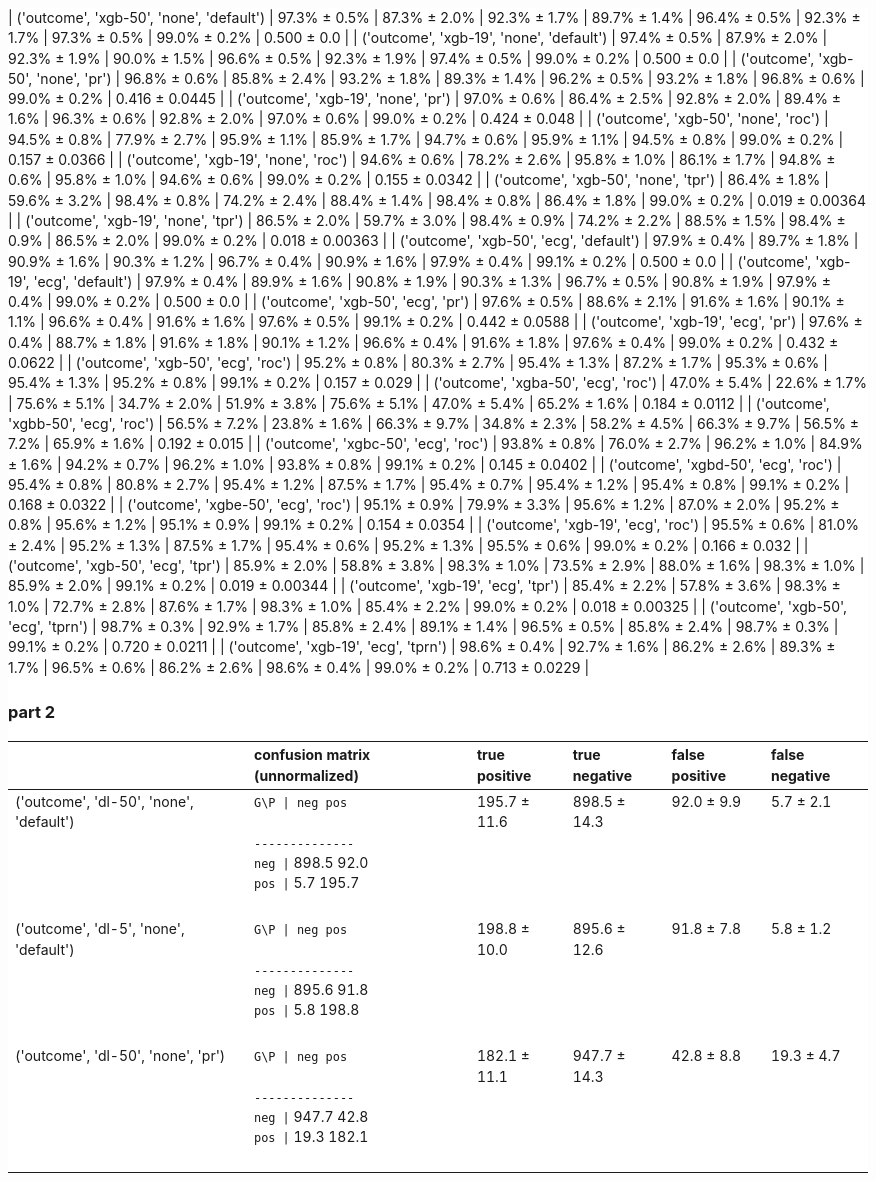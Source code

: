 | ('outcome', 'xgb-50', 'none', 'default') | 97.3% ± 0.5%  | 87.3% ± 2.0% | 92.3% ± 1.7% | 89.7% ± 1.4% | 96.4% ± 0.5% | 92.3% ± 1.7%  | 97.3% ± 0.5%  | 99.0% ± 0.2% | 0.500 ± 0.0     |
| ('outcome', 'xgb-19', 'none', 'default') | 97.4% ± 0.5%  | 87.9% ± 2.0% | 92.3% ± 1.9% | 90.0% ± 1.5% | 96.6% ± 0.5% | 92.3% ± 1.9%  | 97.4% ± 0.5%  | 99.0% ± 0.2% | 0.500 ± 0.0     |
| ('outcome', 'xgb-50', 'none', 'pr')      | 96.8% ± 0.6%  | 85.8% ± 2.4% | 93.2% ± 1.8% | 89.3% ± 1.4% | 96.2% ± 0.5% | 93.2% ± 1.8%  | 96.8% ± 0.6%  | 99.0% ± 0.2% | 0.416 ± 0.0445  |
| ('outcome', 'xgb-19', 'none', 'pr')      | 97.0% ± 0.6%  | 86.4% ± 2.5% | 92.8% ± 2.0% | 89.4% ± 1.6% | 96.3% ± 0.6% | 92.8% ± 2.0%  | 97.0% ± 0.6%  | 99.0% ± 0.2% | 0.424 ± 0.048   |
| ('outcome', 'xgb-50', 'none', 'roc')     | 94.5% ± 0.8%  | 77.9% ± 2.7% | 95.9% ± 1.1% | 85.9% ± 1.7% | 94.7% ± 0.6% | 95.9% ± 1.1%  | 94.5% ± 0.8%  | 99.0% ± 0.2% | 0.157 ± 0.0366  |
| ('outcome', 'xgb-19', 'none', 'roc')     | 94.6% ± 0.6%  | 78.2% ± 2.6% | 95.8% ± 1.0% | 86.1% ± 1.7% | 94.8% ± 0.6% | 95.8% ± 1.0%  | 94.6% ± 0.6%  | 99.0% ± 0.2% | 0.155 ± 0.0342  |
| ('outcome', 'xgb-50', 'none', 'tpr')     | 86.4% ± 1.8%  | 59.6% ± 3.2% | 98.4% ± 0.8% | 74.2% ± 2.4% | 88.4% ± 1.4% | 98.4% ± 0.8%  | 86.4% ± 1.8%  | 99.0% ± 0.2% | 0.019 ± 0.00364 |
| ('outcome', 'xgb-19', 'none', 'tpr')     | 86.5% ± 2.0%  | 59.7% ± 3.0% | 98.4% ± 0.9% | 74.2% ± 2.2% | 88.5% ± 1.5% | 98.4% ± 0.9%  | 86.5% ± 2.0%  | 99.0% ± 0.2% | 0.018 ± 0.00363 |
| ('outcome', 'xgb-50', 'ecg', 'default')  | 97.9% ± 0.4%  | 89.7% ± 1.8% | 90.9% ± 1.6% | 90.3% ± 1.2% | 96.7% ± 0.4% | 90.9% ± 1.6%  | 97.9% ± 0.4%  | 99.1% ± 0.2% | 0.500 ± 0.0     |
| ('outcome', 'xgb-19', 'ecg', 'default')  | 97.9% ± 0.4%  | 89.9% ± 1.6% | 90.8% ± 1.9% | 90.3% ± 1.3% | 96.7% ± 0.5% | 90.8% ± 1.9%  | 97.9% ± 0.4%  | 99.0% ± 0.2% | 0.500 ± 0.0     |
| ('outcome', 'xgb-50', 'ecg', 'pr')       | 97.6% ± 0.5%  | 88.6% ± 2.1% | 91.6% ± 1.6% | 90.1% ± 1.1% | 96.6% ± 0.4% | 91.6% ± 1.6%  | 97.6% ± 0.5%  | 99.1% ± 0.2% | 0.442 ± 0.0588  |
| ('outcome', 'xgb-19', 'ecg', 'pr')       | 97.6% ± 0.4%  | 88.7% ± 1.8% | 91.6% ± 1.8% | 90.1% ± 1.2% | 96.6% ± 0.4% | 91.6% ± 1.8%  | 97.6% ± 0.4%  | 99.0% ± 0.2% | 0.432 ± 0.0622  |
| ('outcome', 'xgb-50', 'ecg', 'roc')      | 95.2% ± 0.8%  | 80.3% ± 2.7% | 95.4% ± 1.3% | 87.2% ± 1.7% | 95.3% ± 0.6% | 95.4% ± 1.3%  | 95.2% ± 0.8%  | 99.1% ± 0.2% | 0.157 ± 0.029   |
| ('outcome', 'xgba-50', 'ecg', 'roc')     | 47.0% ± 5.4%  | 22.6% ± 1.7% | 75.6% ± 5.1% | 34.7% ± 2.0% | 51.9% ± 3.8% | 75.6% ± 5.1%  | 47.0% ± 5.4%  | 65.2% ± 1.6% | 0.184 ± 0.0112  |
| ('outcome', 'xgbb-50', 'ecg', 'roc')     | 56.5% ± 7.2%  | 23.8% ± 1.6% | 66.3% ± 9.7% | 34.8% ± 2.3% | 58.2% ± 4.5% | 66.3% ± 9.7%  | 56.5% ± 7.2%  | 65.9% ± 1.6% | 0.192 ± 0.015   |
| ('outcome', 'xgbc-50', 'ecg', 'roc')     | 93.8% ± 0.8%  | 76.0% ± 2.7% | 96.2% ± 1.0% | 84.9% ± 1.6% | 94.2% ± 0.7% | 96.2% ± 1.0%  | 93.8% ± 0.8%  | 99.1% ± 0.2% | 0.145 ± 0.0402  |
| ('outcome', 'xgbd-50', 'ecg', 'roc')     | 95.4% ± 0.8%  | 80.8% ± 2.7% | 95.4% ± 1.2% | 87.5% ± 1.7% | 95.4% ± 0.7% | 95.4% ± 1.2%  | 95.4% ± 0.8%  | 99.1% ± 0.2% | 0.168 ± 0.0322  |
| ('outcome', 'xgbe-50', 'ecg', 'roc')     | 95.1% ± 0.9%  | 79.9% ± 3.3% | 95.6% ± 1.2% | 87.0% ± 2.0% | 95.2% ± 0.8% | 95.6% ± 1.2%  | 95.1% ± 0.9%  | 99.1% ± 0.2% | 0.154 ± 0.0354  |
| ('outcome', 'xgb-19', 'ecg', 'roc')      | 95.5% ± 0.6%  | 81.0% ± 2.4% | 95.2% ± 1.3% | 87.5% ± 1.7% | 95.4% ± 0.6% | 95.2% ± 1.3%  | 95.5% ± 0.6%  | 99.0% ± 0.2% | 0.166 ± 0.032   |
| ('outcome', 'xgb-50', 'ecg', 'tpr')      | 85.9% ± 2.0%  | 58.8% ± 3.8% | 98.3% ± 1.0% | 73.5% ± 2.9% | 88.0% ± 1.6% | 98.3% ± 1.0%  | 85.9% ± 2.0%  | 99.1% ± 0.2% | 0.019 ± 0.00344 |
| ('outcome', 'xgb-19', 'ecg', 'tpr')      | 85.4% ± 2.2%  | 57.8% ± 3.6% | 98.3% ± 1.0% | 72.7% ± 2.8% | 87.6% ± 1.7% | 98.3% ± 1.0%  | 85.4% ± 2.2%  | 99.0% ± 0.2% | 0.018 ± 0.00325 |
| ('outcome', 'xgb-50', 'ecg', 'tprn')     | 98.7% ± 0.3%  | 92.9% ± 1.7% | 85.8% ± 2.4% | 89.1% ± 1.4% | 96.5% ± 0.5% | 85.8% ± 2.4%  | 98.7% ± 0.3%  | 99.1% ± 0.2% | 0.720 ± 0.0211  |
| ('outcome', 'xgb-19', 'ecg', 'tprn')     | 98.6% ± 0.4%  | 92.7% ± 1.6% | 86.2% ± 2.6% | 89.3% ± 1.7% | 96.5% ± 0.6% | 86.2% ± 2.6%  | 98.6% ± 0.4%  | 99.0% ± 0.2% | 0.713 ± 0.0229  |

### part 2

|                                          | confusion matrix (unnormalized)                                                                                                                                         | true positive   | true negative   | false positive   | false negative   |
|:-----------------------------------------|:------------------------------------------------------------------------------------------------------------------------------------------------------------------------|:----------------|:----------------|:-----------------|:-----------------|
| ('outcome', 'dl-50', 'none', 'default')  | <code>G\P&nbsp;&#124; neg  pos  </code><br><code>--------------</code><br><code>neg&nbsp;&#124;</code> 898.5 92.0 <br><code>pos&nbsp;&#124;</code> 5.7 195.7 <br><br>   | 195.7 ± 11.6    | 898.5 ± 14.3    | 92.0 ± 9.9       | 5.7 ± 2.1        |
| ('outcome', 'dl-5', 'none', 'default')   | <code>G\P&nbsp;&#124; neg  pos  </code><br><code>--------------</code><br><code>neg&nbsp;&#124;</code> 895.6 91.8 <br><code>pos&nbsp;&#124;</code> 5.8 198.8 <br><br>   | 198.8 ± 10.0    | 895.6 ± 12.6    | 91.8 ± 7.8       | 5.8 ± 1.2        |
| ('outcome', 'dl-50', 'none', 'pr')       | <code>G\P&nbsp;&#124; neg  pos  </code><br><code>--------------</code><br><code>neg&nbsp;&#124;</code> 947.7 42.8 <br><code>pos&nbsp;&#124;</code> 19.3 182.1 <br><br>  | 182.1 ± 11.1    | 947.7 ± 14.3    | 42.8 ± 8.8       | 19.3 ± 4.7       |